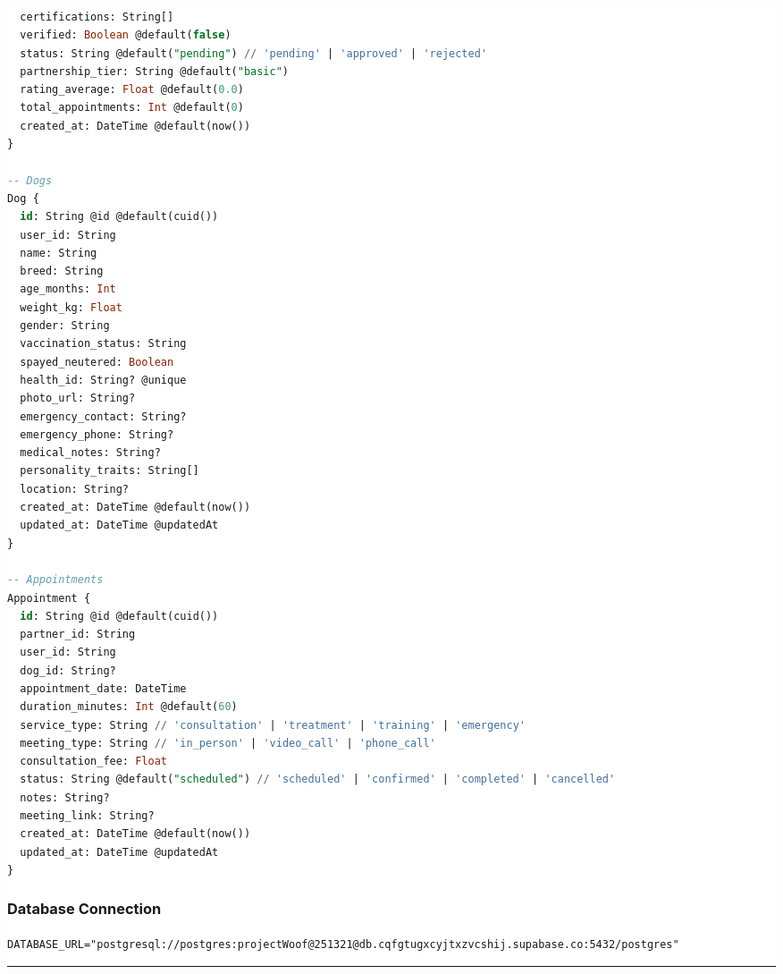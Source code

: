 ```sql
  certifications: String[]
  verified: Boolean @default(false)
  status: String @default("pending") // 'pending' | 'approved' | 'rejected'
  partnership_tier: String @default("basic")
  rating_average: Float @default(0.0)
  total_appointments: Int @default(0)
  created_at: DateTime @default(now())
}

-- Dogs
Dog {
  id: String @id @default(cuid())
  user_id: String
  name: String
  breed: String
  age_months: Int
  weight_kg: Float
  gender: String
  vaccination_status: String
  spayed_neutered: Boolean
  health_id: String? @unique
  photo_url: String?
  emergency_contact: String?
  emergency_phone: String?
  medical_notes: String?
  personality_traits: String[]
  location: String?
  created_at: DateTime @default(now())
  updated_at: DateTime @updatedAt
}

-- Appointments
Appointment {
  id: String @id @default(cuid())
  partner_id: String
  user_id: String
  dog_id: String?
  appointment_date: DateTime
  duration_minutes: Int @default(60)
  service_type: String // 'consultation' | 'treatment' | 'training' | 'emergency'
  meeting_type: String // 'in_person' | 'video_call' | 'phone_call'
  consultation_fee: Float
  status: String @default("scheduled") // 'scheduled' | 'confirmed' | 'completed' | 'cancelled'
  notes: String?
  meeting_link: String?
  created_at: DateTime @default(now())
  updated_at: DateTime @updatedAt
}
```

### Database Connection
```env
DATABASE_URL="postgresql://postgres:projectWoof@251321@db.cqfgtugxcyjtxzvcshij.supabase.co:5432/postgres"
```

---